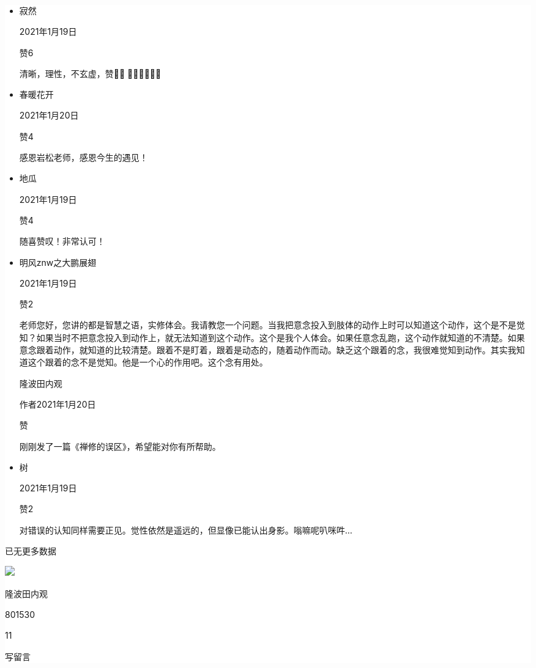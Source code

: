 - 寂然
    
    2021年1月19日
    
    赞6
    
    清晰，理性，不玄虚，赞👍🏻 👍🏻👍🏻👍🏻
    
- 春暖花开
    
    2021年1月20日
    
    赞4
    
    感恩岩松老师，感恩今生的遇见！
    
- 地瓜
    
    2021年1月19日
    
    赞4
    
    随喜赞叹！非常认可！
    
- 明风znw之大鹏展翅
    
    2021年1月19日
    
    赞2
    
    老师您好，您讲的都是智慧之语，实修体会。我请教您一个问题。当我把意念投入到肢体的动作上时可以知道这个动作，这个是不是觉知？如果当时不把意念投入到动作上，就无法知道到这个动作。这个是我个人体会。如果任意念乱跑，这个动作就知道的不清楚。如果意念跟着动作，就知道的比较清楚。跟着不是盯着，跟着是动态的，随着动作而动。缺乏这个跟着的念，我很难觉知到动作。其实我知道这个跟着的念不是觉知。他是一个心的作用吧。这个念有用处。
    
    隆波田内观
    
    作者2021年1月20日
    
    赞
    
    刚刚发了一篇《禅修的误区》，希望能对你有所帮助。
    
- 树
    
    2021年1月19日
    
    赞2
    
    对错误的认知同样需要正见。觉性依然是遥远的，但显像已能认出身影。嗡嘛呢叭咪吽…
    

已无更多数据

[](javacript:;)

![](http://mmbiz.qpic.cn/mmbiz_png/AuNGde4dkeYORq1mATgF7dkZ8Wxzib3dzkNB1mjWTJibVmibTw0icZqicxfy6jIetiafiaicU8y9xhDibPgfFauicjcq2Ijw/300?wx_fmt=png&wxfrom=18)

隆波田内观

801530

11

写留言
